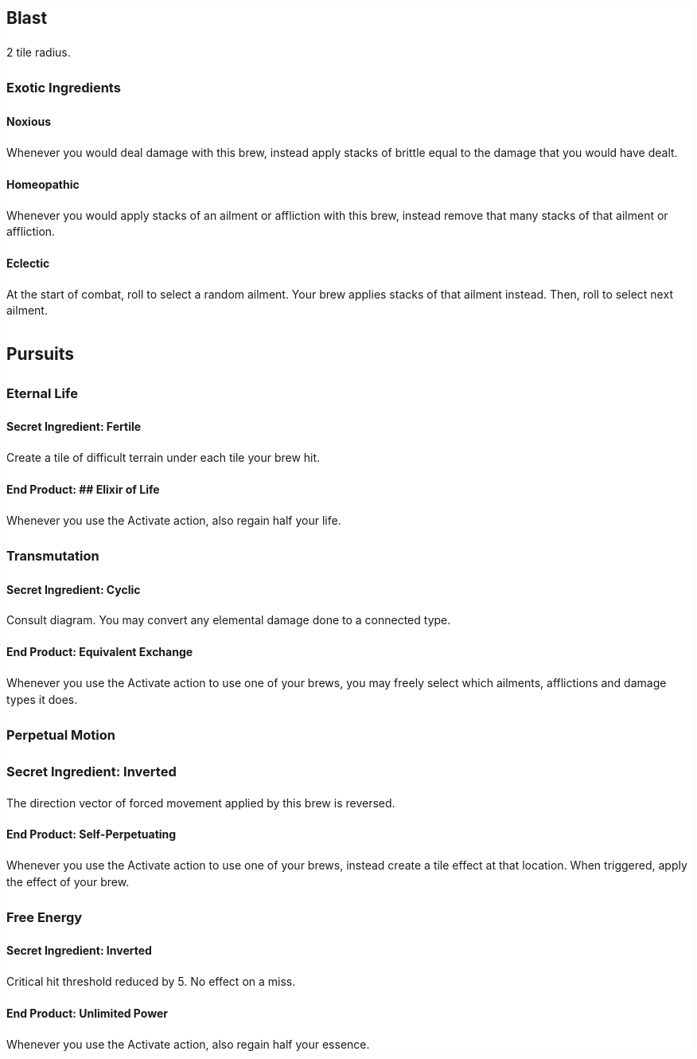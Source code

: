 ## Blast

2 tile radius.

### Exotic Ingredients

#### Noxious

Whenever you would deal damage with this brew, instead apply stacks of brittle equal to the damage that you would have dealt.

#### Homeopathic

Whenever you would apply stacks of an ailment or affliction with this brew, instead remove that many stacks of that ailment or affliction.

#### Eclectic

At the start of combat, roll to select a random ailment. Your brew applies stacks of that ailment instead. Then, roll to select next ailment.

## Pursuits

### Eternal Life

#### Secret Ingredient: Fertile

Create a tile of difficult terrain under each tile your brew hit.

#### End Product: ## Elixir of Life

Whenever you use the Activate action, also regain half your life.

### Transmutation

#### Secret Ingredient: Cyclic

Consult diagram. You may convert any elemental damage done to a connected type.

#### End Product: Equivalent Exchange

Whenever you use the Activate action to use one of your brews, you may freely select which ailments, afflictions and damage types it does.

### Perpetual Motion

### Secret Ingredient: Inverted

The direction vector of forced movement applied by this brew is reversed.

#### End Product: Self-Perpetuating

Whenever you use the Activate action to use one of your brews, instead create a tile effect at that location. When triggered, apply the effect of your brew.

### Free Energy

#### Secret Ingredient: Inverted

Critical hit threshold reduced by 5. No effect on a miss.

#### End Product: Unlimited Power

Whenever you use the Activate action, also regain half your essence.
